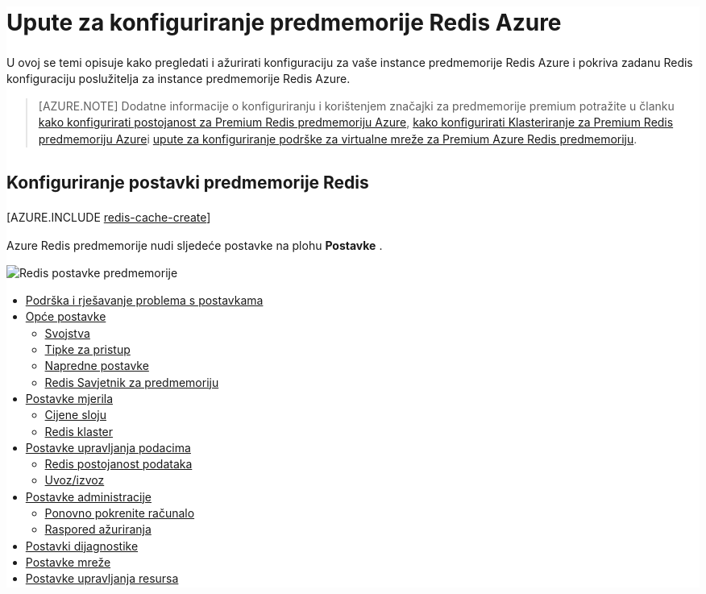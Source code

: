 <properties 
    pageTitle="Upute za konfiguriranje predmemorije Redis Azure | Microsoft Azure"
    description="Razumijevanje zadanu konfiguraciju Redis Azure predmemoriju Redis i Saznajte kako konfigurirati svoje instance predmemorije Redis Azure"
    services="redis-cache"
    documentationCenter="na"
    authors="steved0x"
    manager="douge"
    editor="tysonn" />
<tags 
    ms.service="cache"
    ms.devlang="na"
    ms.topic="article"
    ms.tgt_pltfrm="cache-redis"
    ms.workload="tbd"
    ms.date="08/25/2016"
    ms.author="sdanie" />

# <a name="how-to-configure-azure-redis-cache"></a>Upute za konfiguriranje predmemorije Redis Azure

U ovoj se temi opisuje kako pregledati i ažurirati konfiguraciju za vaše instance predmemorije Redis Azure i pokriva zadanu Redis konfiguraciju poslužitelja za instance predmemorije Redis Azure.

>[AZURE.NOTE] Dodatne informacije o konfiguriranju i korištenjem značajki za predmemorije premium potražite u članku [kako konfigurirati postojanost za Premium Redis predmemoriju Azure](cache-how-to-premium-persistence.md), [kako konfigurirati Klasteriranje za Premium Redis predmemoriju Azure](cache-how-to-premium-clustering.md)i [upute za konfiguriranje podrške za virtualne mreže za Premium Azure Redis predmemoriju](cache-how-to-premium-vnet.md).

## <a name="configure-redis-cache-settings"></a>Konfiguriranje postavki predmemorije Redis

[AZURE.INCLUDE [redis-cache-create](../../includes/redis-cache-browse.md)]

Azure Redis predmemorije nudi sljedeće postavke na plohu **Postavke** .

![Redis postavke predmemorije](./media/cache-configure/redis-cache-settings.png)



-   [Podrška i rješavanje problema s postavkama](#support-amp-troubleshooting-settings)
-   [Opće postavke](#general-settings)
    -   [Svojstva](#properties)
    -   [Tipke za pristup](#access-keys)
    -   [Napredne postavke](#advanced-settings)
    -   [Redis Savjetnik za predmemoriju](#redis-cache-advisor)
-   [Postavke mjerila](#scale-settings)
    -   [Cijene sloju](#pricing-tier)
    -   [Redis klaster](#cluster-size)
-   [Postavke upravljanja podacima](#data-management-settings)
    -   [Redis postojanost podataka](#redis-data-persistence)
    -   [Uvoz/izvoz](#importexport)
-   [Postavke administracije](#administration-settings)
    -   [Ponovno pokrenite računalo](#reboot)
    -   [Raspored ažuriranja](#schedule-updates)
-   [Postavki dijagnostike](#diagnostics-settings)
-   [Postavke mreže](#network-settings)
-   [Postavke upravljanja resursa](#resource-management-settings)
